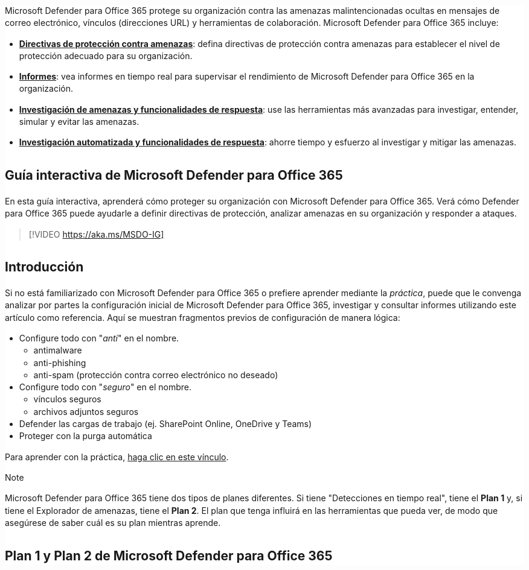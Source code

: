 Microsoft Defender para Office 365 protege su organización contra las amenazas malintencionadas ocultas en mensajes de correo electrónico, vínculos (direcciones URL) y herramientas de colaboración. Microsoft Defender para Office 365 incluye:

- **[Directivas de protección contra amenazas](#configure-microsoft-defender-for-office-365-policies)**: defina directivas de protección contra amenazas para establecer el nivel de protección adecuado para su organización.

- **[Informes](#view-microsoft-defender-for-office-365-reports)**: vea informes en tiempo real para supervisar el rendimiento de Microsoft Defender para Office 365 en la organización.

- **[Investigación de amenazas y funcionalidades de respuesta](#use-threat-investigation-and-response-capabilities)**: use las herramientas más avanzadas para investigar, entender, simular y evitar las amenazas.

- **[Investigación automatizada y funcionalidades de respuesta](office-365-air.md)**: ahorre tiempo y esfuerzo al investigar y mitigar las amenazas.

## <a name="interactive-guide-to-microsoft-defender-for-office-365"></a>Guía interactiva de Microsoft Defender para Office 365
En esta guía interactiva, aprenderá cómo proteger su organización con Microsoft Defender para Office 365. Verá cómo Defender para Office 365 puede ayudarle a definir directivas de protección, analizar amenazas en su organización y responder a ataques.

> [!VIDEO https://aka.ms/MSDO-IG]

## <a name="getting-started"></a>Introducción

Si no está familiarizado con Microsoft Defender para Office 365 o prefiere aprender mediante la *práctica*, puede que le convenga analizar por partes la configuración inicial de Microsoft Defender para Office 365, investigar y consultar informes utilizando este artículo como referencia. Aquí se muestran fragmentos previos de configuración de manera lógica:

- Configure todo con "*anti*" en el nombre.
  - antimalware
  - anti-phishing
  - anti-spam (protección contra correo electrónico no deseado)
- Configure todo con "*seguro*" en el nombre.
  - vínculos seguros
  - archivos adjuntos seguros
- Defender las cargas de trabajo (ej. SharePoint Online, OneDrive y Teams)
- Proteger con la purga automática

Para aprender con la práctica, [haga clic en este vínculo](protect-against-threats.md).

> [!NOTE]
> Microsoft Defender para Office 365 tiene dos tipos de planes diferentes. Si tiene "Detecciones en tiempo real", tiene el **Plan 1** y, si tiene el Explorador de amenazas, tiene el **Plan 2**. El plan que tenga influirá en las herramientas que pueda ver, de modo que asegúrese de saber cuál es su plan mientras aprende.

## <a name="microsoft-defender-for-office-365-plan-1-and-plan-2"></a>Plan 1 y Plan 2 de Microsoft Defender para Office 365
